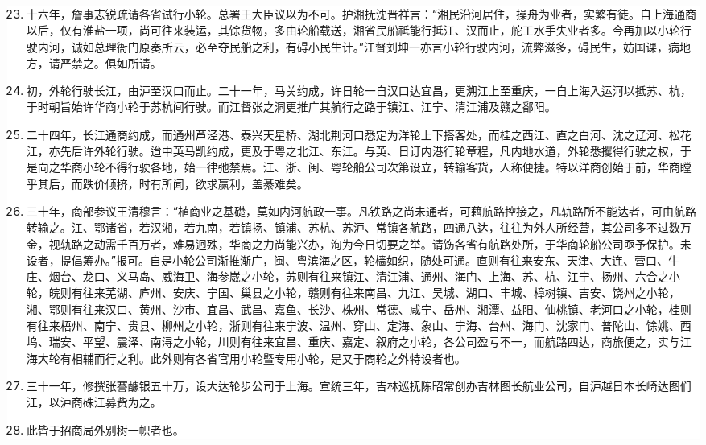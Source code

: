 23. <span id="志一百二十五-交通二-23"></span>
十六年，詹事志锐疏请各省试行小轮。总署王大臣议以为不可。护湘抚沈晋祥言：“湘民沿河居住，操舟为业者，实繁有徒。自上海通商以后，仅有淮盐一项，尚可往来装运，其馀货物，多由轮船载送，湘省民船祗能行抵江、汉而止，舵工水手失业者多。今再加以小轮行驶内河，诚如总理衙门原奏所云，必至夺民船之利，有碍小民生计。”江督刘坤一亦言小轮行驶内河，流弊滋多，碍民生，妨国课，病地方，请严禁之。俱如所请。

24. <span id="志一百二十五-交通二-24"></span>
初，外轮行驶长江，由沪至汉口而止。二十一年，马关约成，许日轮一自汉口达宜昌，更溯江上至重庆，一自上海入运河以抵苏、杭，于时朝旨始许华商小轮于苏杭间行驶。而江督张之洞更推广其航行之路于镇江、江宁、清江浦及赣之鄱阳。

25. <span id="志一百二十五-交通二-25"></span>
二十四年，长江通商约成，而通州芦泾港、泰兴天星桥、湖北荆河口悉定为洋轮上下搭客处，而桂之西江、直之白河、沈之辽河、松花江，亦先后许外轮行驶。迨中英马凯约成，更及于粤之北江、东江。与英、日订内港行轮章程，凡内地水道，外轮悉攫得行驶之权，于是向之华商小轮不得行驶各地，始一律弛禁焉。江、浙、闽、粤轮船公司次第设立，转输客货，人称便捷。特以洋商创始于前，华商瞠乎其后，而跌价倾挤，时有所闻，欲求赢利，盖綦难矣。

26. <span id="志一百二十五-交通二-26"></span>
三十年，商部参议王清穆言：“植商业之基礎，莫如内河航政一事。凡铁路之尚未通者，可藉航路控接之，凡轨路所不能达者，可由航路转输之。江、鄂诸省，若汉湘，若九南，若镇扬、镇浦、苏杭、苏沪、常镇各航路，四通八达，往往为外人所经营，其公司多不过数万金，视轨路之动需千百万者，难易迥殊，华商之力尚能兴办，洵为今日切要之举。请饬各省有航路处所，于华商轮船公司亟予保护。未设者，提倡筹办。”报可。自是小轮公司渐推渐广，闽、粤滨海之区，轮樯如织，随处可通。直则有往来安东、天津、大连、营口、牛庄、烟台、龙口、义马岛、威海卫、海参崴之小轮，苏则有往来镇江、清江浦、通州、海门、上海、苏、杭、江宁、扬州、六合之小轮，皖则有往来芜湖、庐州、安庆、宁国、巢县之小轮，赣则有往来南昌、九江、吴城、湖口、丰城、樟树镇、吉安、饶州之小轮，湘、鄂则有往来汉口、黄州、沙市、宜昌、武昌、嘉鱼、长沙、株州、常德、咸宁、岳州、湘潭、益阳、仙桃镇、老河口之小轮，桂则有往来梧州、南宁、贵县、柳州之小轮，浙则有往来宁波、温州、穿山、定海、象山、宁海、台州、海门、沈家门、普陀山、馀姚、西坞、瑞安、平望、震泽、南浔之小轮，川则有往来宜昌、重庆、嘉定、叙府之小轮，各公司盈亏不一，而航路四达，商旅便之，实与江海大轮有相辅而行之利。此外则有各省官用小轮暨专用小轮，是又于商轮之外特设者也。

27. <span id="志一百二十五-交通二-27"></span>
三十一年，修撰张謇醵银五十万，设大达轮步公司于上海。宣统三年，吉林巡抚陈昭常创办吉林图长航业公司，自沪越日本长崎达图们江，以沪商硃江募赀为之。

28. <span id="志一百二十五-交通二-28"></span>
此皆于招商局外别树一帜者也。

